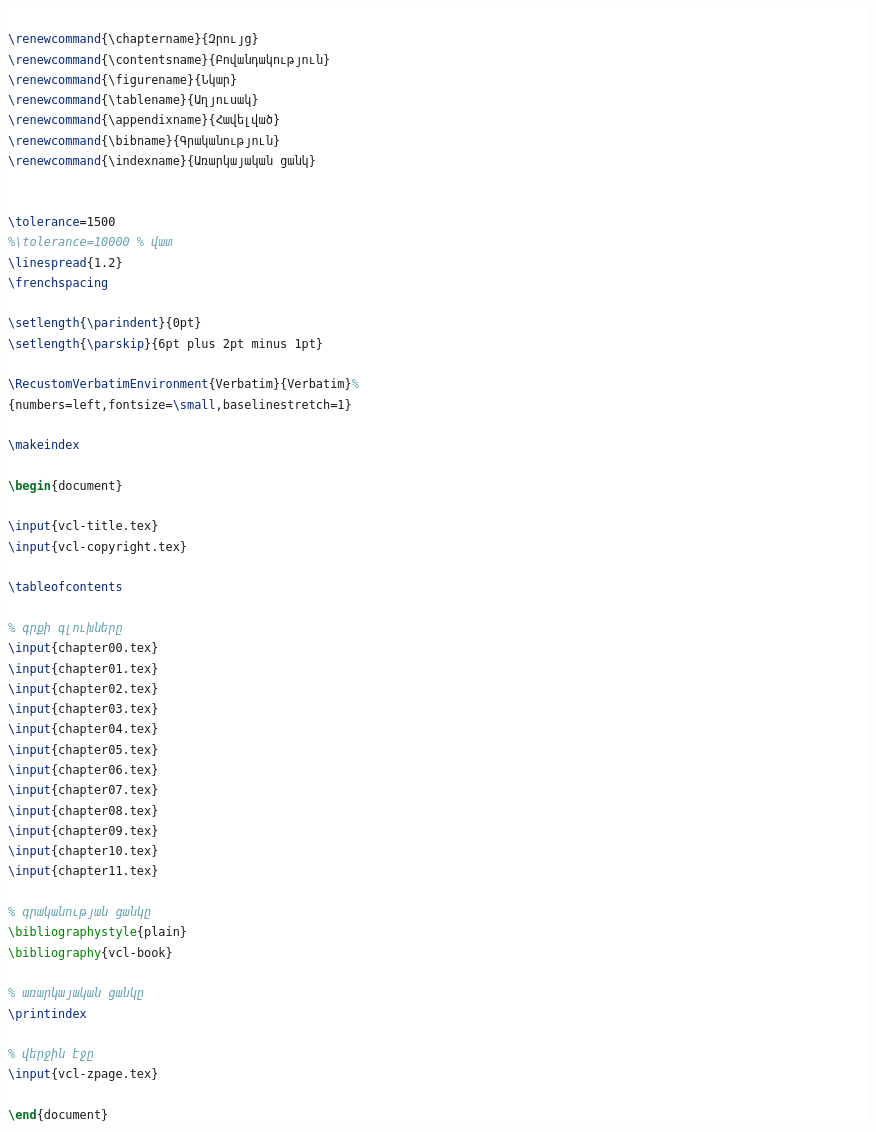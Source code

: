 ```LaTeX

\renewcommand{\chaptername}{Զրույց}
\renewcommand{\contentsname}{Բովանդակություն}
\renewcommand{\figurename}{Նկար}
\renewcommand{\tablename}{Աղյուսակ}
\renewcommand{\appendixname}{Հավելված}
\renewcommand{\bibname}{Գրականություն}
\renewcommand{\indexname}{Առարկայական ցանկ}


\tolerance=1500
%\tolerance=10000 % վատ
\linespread{1.2}
\frenchspacing

\setlength{\parindent}{0pt}
\setlength{\parskip}{6pt plus 2pt minus 1pt}

\RecustomVerbatimEnvironment{Verbatim}{Verbatim}%
{numbers=left,fontsize=\small,baselinestretch=1}

\makeindex

\begin{document}

\input{vcl-title.tex}
\input{vcl-copyright.tex}

\tableofcontents

% գրքի գլուխները
\input{chapter00.tex}
\input{chapter01.tex}
\input{chapter02.tex}
\input{chapter03.tex}
\input{chapter04.tex}
\input{chapter05.tex}
\input{chapter06.tex}
\input{chapter07.tex}
\input{chapter08.tex}
\input{chapter09.tex}
\input{chapter10.tex}
\input{chapter11.tex}

% գրականության ցանկը
\bibliographystyle{plain}
\bibliography{vcl-book}

% առարկայական ցանկը
\printindex

% վերջին էջը
\input{vcl-zpage.tex}

\end{document}
```
